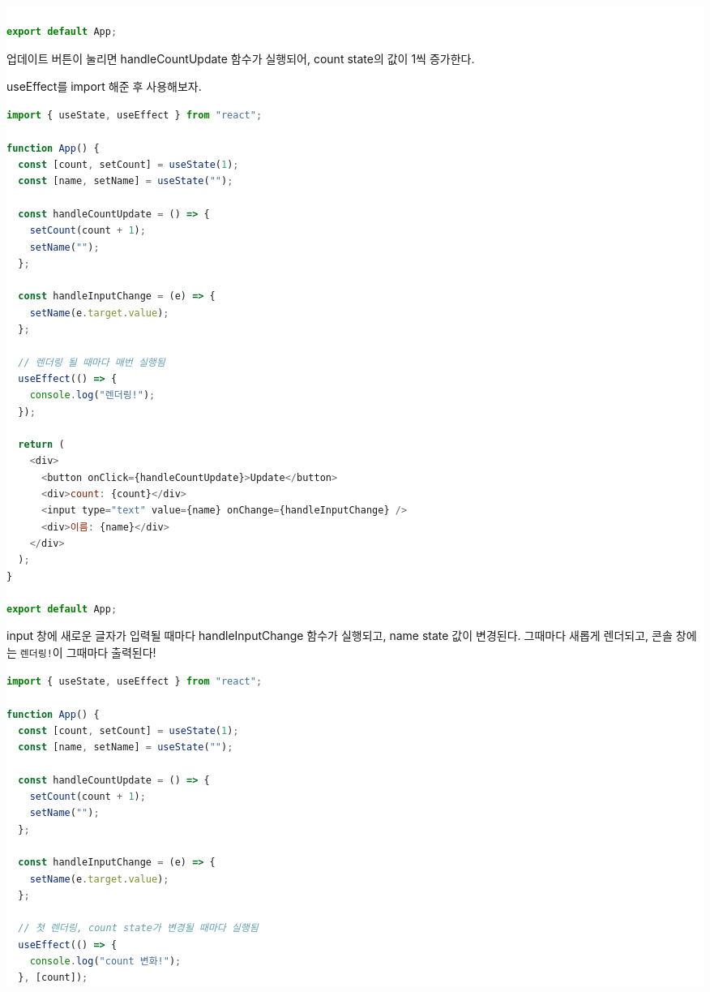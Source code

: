 ```js

export default App;
```

업데이트 버튼이 눌리면 handleCountUpdate 함수가 실행되어, count state의 값이 1씩 증가한다.

useEffect를 import 해준 후 사용해보자.

```js
import { useState, useEffect } from "react";

function App() {
  const [count, setCount] = useState(1);
  const [name, setName] = useState("");

  const handleCountUpdate = () => {
    setCount(count + 1);
    setName("");
  };

  const handleInputChange = (e) => {
    setName(e.target.value);
  };

  // 렌더링 될 때마다 매번 실행됨
  useEffect(() => {
    console.log("렌더링!");
  });

  return (
    <div>
      <button onClick={handleCountUpdate}>Update</button>
      <div>count: {count}</div>
      <input type="text" value={name} onChange={handleInputChange} />
      <div>이름: {name}</div>
    </div>
  );
}

export default App;
```

input 창에 새로운 글자가 입력될 때마다 handleInputChange 함수가 실행되고, name state 값이 변경된다. 그때마다 새롭게 렌더되고, 콘솔 창에는 `렌더링!`이 그때마다 출력된다!

```js
import { useState, useEffect } from "react";

function App() {
  const [count, setCount] = useState(1);
  const [name, setName] = useState("");

  const handleCountUpdate = () => {
    setCount(count + 1);
    setName("");
  };

  const handleInputChange = (e) => {
    setName(e.target.value);
  };

  // 첫 렌더링, count state가 변경될 때마다 실행됨
  useEffect(() => {
    console.log("count 변화!");
  }, [count]);

```